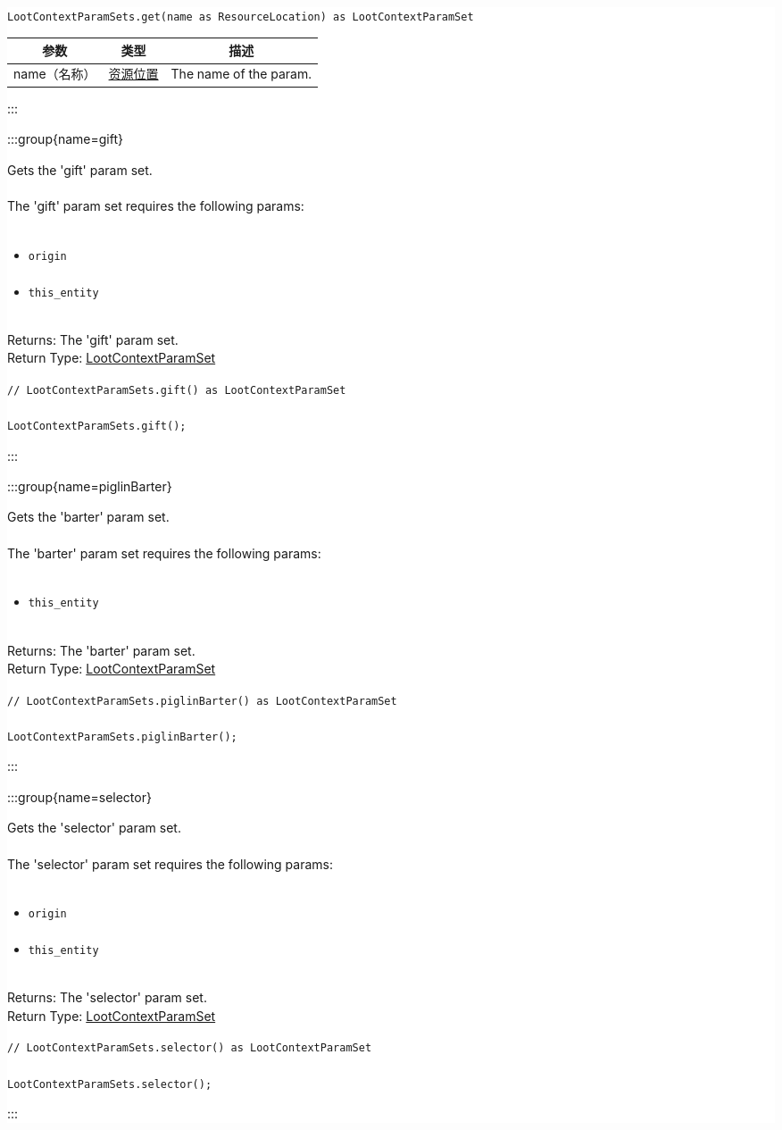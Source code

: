 ```zenscript
LootContextParamSets.get(name as ResourceLocation) as LootContextParamSet
```

| 参数       | 类型                                             | 描述                     |
| -------- | ---------------------------------------------- | ---------------------- |
| name（名称） | [资源位置](/vanilla/api/resource/ResourceLocation) | The name of the param. |


:::

:::group{name=gift}

Gets the 'gift' param set. <br />  <br />  The 'gift' param set requires the following params: <br />  <ul> <br />  <li>`origin`</li> <br />  <li>`this_entity`</li> <br />  </ul>

Returns: The 'gift' param set.  
Return Type: [LootContextParamSet](/vanilla/api/loot/param/LootContextParamSet)

```zenscript
// LootContextParamSets.gift() as LootContextParamSet

LootContextParamSets.gift();
```

:::

:::group{name=piglinBarter}

Gets the 'barter' param set. <br />  <br />  The 'barter' param set requires the following params: <br />  <ul> <br />  <li>`this_entity`</li> <br />  </ul>

Returns: The 'barter' param set.  
Return Type: [LootContextParamSet](/vanilla/api/loot/param/LootContextParamSet)

```zenscript
// LootContextParamSets.piglinBarter() as LootContextParamSet

LootContextParamSets.piglinBarter();
```

:::

:::group{name=selector}

Gets the 'selector' param set. <br />  <br />  The 'selector' param set requires the following params: <br />  <ul> <br />  <li>`origin`</li> <br />  <li>`this_entity`</li> <br />  </ul>

Returns: The 'selector' param set.  
Return Type: [LootContextParamSet](/vanilla/api/loot/param/LootContextParamSet)

```zenscript
// LootContextParamSets.selector() as LootContextParamSet

LootContextParamSets.selector();
```

:::

